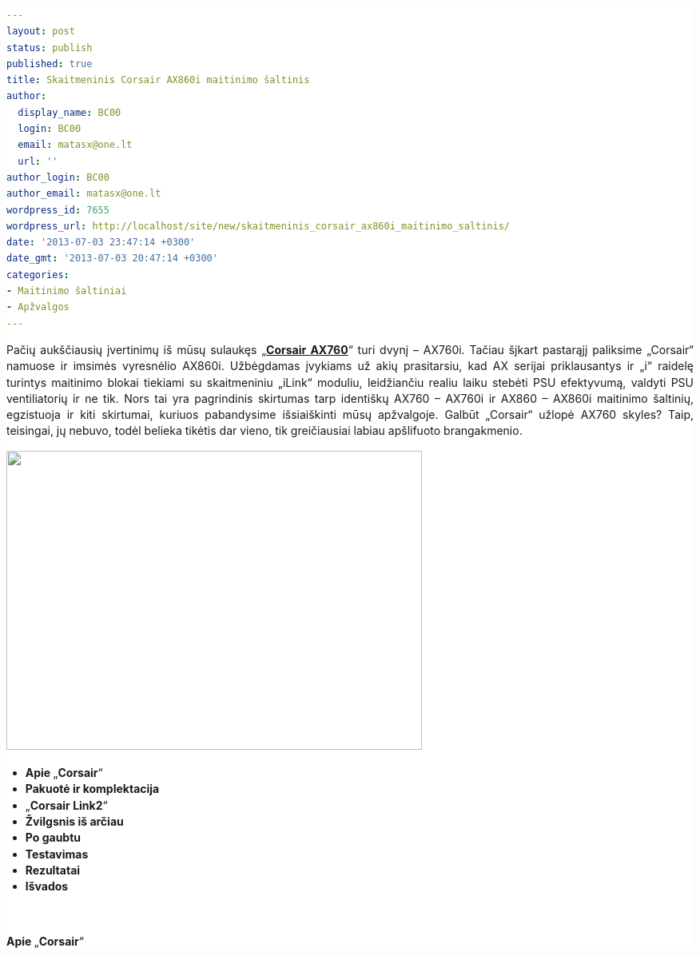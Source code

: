 ```yaml
---
layout: post
status: publish
published: true
title: Skaitmeninis Corsair AX860i maitinimo šaltinis
author:
  display_name: BC00
  login: BC00
  email: matasx@one.lt
  url: ''
author_login: BC00
author_email: matasx@one.lt
wordpress_id: 7655
wordpress_url: http://localhost/site/new/skaitmeninis_corsair_ax860i_maitinimo_saltinis/
date: '2013-07-03 23:47:14 +0300'
date_gmt: '2013-07-03 20:47:14 +0300'
categories:
- Maitinimo šaltiniai
- Apžvalgos
---
```

<p style="text-align: justify;">
	Pačių auk&scaron;čiausių įvertinimų i&scaron; mūsų sulaukęs &bdquo;<a href="http://www.technews.lt/naujiena/n/a/corsair_ax760__dar_arciau_tobulybes.html"><strong>Corsair AX760</strong></a>&ldquo; turi dvynį &ndash; AX760i. Tačiau &scaron;įkart pastarąjį paliksime &bdquo;Corsair&ldquo; namuose ir imsimės vyresnėlio AX860i. Užbėgdamas įvykiams už akių prasitarsiu, kad AX serijai priklausantys ir &bdquo;i&ldquo; raidelę turintys maitinimo blokai tiekiami su skaitmeniniu &bdquo;iLink&ldquo; moduliu, leidžiančiu realiu laiku stebėti PSU efektyvumą, valdyti PSU ventiliatorių ir ne tik. Nors tai yra pagrindinis skirtumas tarp identi&scaron;kų AX760 &ndash; AX760i ir AX860 &ndash; AX860i maitinimo &scaron;altinių, egzistuoja ir kiti skirtumai, kuriuos pabandysime i&scaron;siai&scaron;kinti mūsų apžvalgoje. Galbūt &bdquo;Corsair&ldquo; užlopė AX760 skyles? Taip, teisingai, jų nebuvo, todėl belieka tikėtis dar vieno, tik greičiausiai labiau ap&scaron;lifuoto brangakmenio.</p>
<p style="text-align: justify;">
	<strong><img alt="" src="http://technews.lt/userfiles/AX860ilogo2(1).jpg" style="width: 520px; height: 374px;" /></strong></p>
<ul>
<li>
		<strong>Apie </strong>&bdquo;<strong>Corsair</strong>&ldquo;</li>
<li>
		<strong>Pakuotė ir komplektacija</strong></li>
<li>
		&bdquo;<strong>Corsair Link2</strong>&ldquo;</li>
<li>
		<strong>Žvilgsnis i&scaron; arčiau</strong></li>
<li>
		<strong>Po gaubtu</strong></li>
<li>
		<strong>Testavimas</strong></li>
<li>
		<strong>Rezultatai</strong></li>
<li>
		<strong>I&scaron;vados </strong></li>
</ul>
<p>
	&nbsp;</p>
<p style="text-align: justify;">
	<strong>Apie </strong>&bdquo;<strong>Corsair</strong>&ldquo;</p>
<p style="text-align: justify;">